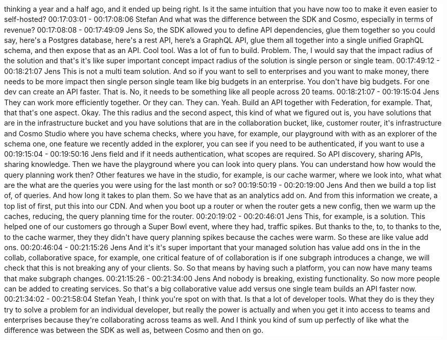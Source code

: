 thinking a year and a half ago, and it ended up being right. Is it the same intuition that you have
now too to make it even easier to self-hosted?
00:17:03:01 - 00:17:08:06
Stefan
And what was the difference between the SDK and Cosmo, especially in terms of revenue?
00:17:08:08 - 00:17:49:09
Jens
So, the SDK allowed you to define API dependencies, glue them together so you could say,
here's a Postgres database, here's a rest API, here’s a GraphQL API, glue them all together into
a single unified GraphQL schema, and then expose that as an API. Cool tool. Was a lot of fun to
build. Problem. The, I would say that the impact radius of the solution and that's it's like super
important concept impact radius of the solution is single person or single team.
00:17:49:12 - 00:18:21:07
Jens
This is not a multi team solution. And so if you want to sell to enterprises and you want to make
money, there needs to be more impact then single person single team like big budgets in an
enterprise. You don't have big budgets. For one dev can create an API faster. That is. No, it
needs to be something like all people across 20 teams.
00:18:21:07 - 00:19:15:04
Jens
They can work more efficiently together. Or they can. They can. Yeah. Build an API together with
Federation, for example. That, that that's one aspect. Okay. The this radius and the second
aspect, this kind of what we figured out is, you have solutions that are in the infrastructure
bucket and you have solutions that are in the collaboration bucket, like, customer router, it's
infrastructure and Cosmo Studio where you have schema checks, where you have, for example,
our playground with with as an explorer of the schema one, one feature we recently added in
the explorer, you can see if you need to be authenticated, if you want to use a
00:19:15:04 - 00:19:50:16
Jens
field and if it needs authentication, what scopes are required. So API discovery, sharing APIs,
sharing knowledge. Then we have the playground where you can look into query plans. You can
understand how how would the query planning work then? Other features we have in the studio,
for example, is our cache warmer, where we look into, what what are the what are the queries
you were using for the last month or so?
00:19:50:19 - 00:20:19:00
Jens
And then we build a top list of, of queries. And how long it takes to plan them. So we have that
as an analytics add on. And from this information we create, a top list of first, put this into our
CDN. And when you boot up a router or when the router gets a new config, then we warm up
the caches, reducing, the query planning time for the router.
00:20:19:02 - 00:20:46:01
Jens
This, for example, is a solution. This helped one of our customers go through a Super Bowl
event, where they had, traffic spikes. But thanks to the, to, to thanks to the, to the cache
warmer, they they didn't have query planning spikes because the caches were warm. So these
are like value add ons.
00:20:46:04 - 00:21:15:26
Jens
And it's it's super important that your managed solution has value add ons in the in the collab,
collaborative space, for example, one critical feature of of collaboration is if one subgraph
introduces a change, we will check that this is not breaking any of your clients. So. So that
means by having such a platform, you can now have many teams that make subgraph changes.
00:21:15:26 - 00:21:34:00
Jens
And nobody is breaking, existing functionality. So now more people can be added to creating
services. So that's a big collaborative value add versus one single team builds an API faster
now.
00:21:34:02 - 00:21:58:04
Stefan
Yeah, I think you're spot on with that. Is that a lot of developer tools. What they do is they they
try to solve a problem for an individual developer, but really the power is actually and when you
get it into access to teams and enterprises because they're collaborating across teams as well.
And I think you kind of sum up perfectly of like what the difference was between the SDK as well
as, between Cosmo and then on go.